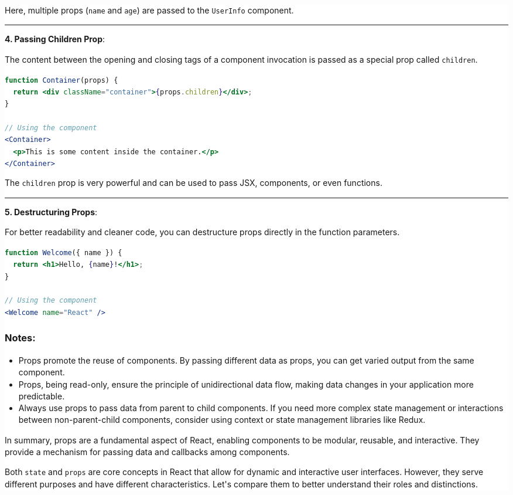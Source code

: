 
Here, multiple props (`name` and `age`) are passed to the `UserInfo` component.

---

**4. Passing Children Prop**:

The content between the opening and closing tags of a component invocation is passed as a special prop called `children`.

```jsx
function Container(props) {
  return <div className="container">{props.children}</div>;
}

// Using the component
<Container>
  <p>This is some content inside the container.</p>
</Container>
```

The `children` prop is very powerful and can be used to pass JSX, components, or even functions.

---

**5. Destructuring Props**:

For better readability and cleaner code, you can destructure props directly in the function parameters.

```jsx
function Welcome({ name }) {
  return <h1>Hello, {name}!</h1>;
}

// Using the component
<Welcome name="React" />
```

### Notes:

- Props promote the reuse of components. By passing different data as props, you can get varied output from the same component.
- Props, being read-only, ensure the principle of unidirectional data flow, making data changes in your application more predictable.
- Always use props to pass data from parent to child components. If you need more complex state management or interactions between non-parent-child components, consider using context or state management libraries like Redux.

In summary, props are a fundamental aspect of React, enabling components to be modular, reusable, and interactive. They provide a mechanism for passing data and callbacks among components.



Both `state` and `props` are core concepts in React that allow for dynamic and interactive user interfaces. However, they serve different purposes and have different characteristics. Let's compare them to better understand their roles and distinctions.
